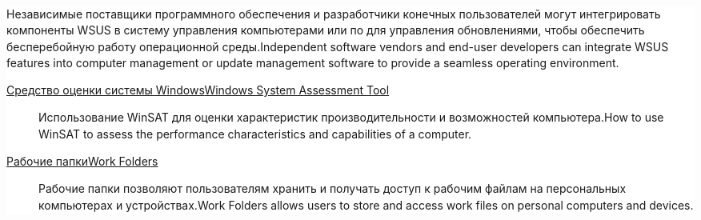 <span data-ttu-id="39dd1-160">Независимые поставщики программного обеспечения и разработчики конечных пользователей могут интегрировать компоненты WSUS в систему управления компьютерами или по для управления обновлениями, чтобы обеспечить бесперебойную работу операционной среды.</span><span class="sxs-lookup"><span data-stu-id="39dd1-160">Independent software vendors and end-user developers can integrate WSUS features into computer management or update management software to provide a seamless operating environment.</span></span>

</dd> <dt>

[<span data-ttu-id="39dd1-161">Средство оценки системы Windows</span><span class="sxs-lookup"><span data-stu-id="39dd1-161">Windows System Assessment Tool</span></span>](/windows/desktop/WinSAT/windows-system-assessment-tool-portal)
</dt> <dd>

<span data-ttu-id="39dd1-162">Использование WinSAT для оценки характеристик производительности и возможностей компьютера.</span><span class="sxs-lookup"><span data-stu-id="39dd1-162">How to use WinSAT to assess the performance characteristics and capabilities of a computer.</span></span>

</dd> <dt>

[<span data-ttu-id="39dd1-163">Рабочие папки</span><span class="sxs-lookup"><span data-stu-id="39dd1-163">Work Folders</span></span>](/previous-versions/windows/desktop/syncshareservermgmt/sync-share-server-management-portal)
</dt> <dd>

<span data-ttu-id="39dd1-164">Рабочие папки позволяют пользователям хранить и получать доступ к рабочим файлам на персональных компьютерах и устройствах.</span><span class="sxs-lookup"><span data-stu-id="39dd1-164">Work Folders allows users to store and access work files on personal computers and devices.</span></span>

</dd> </dl>

 

 
